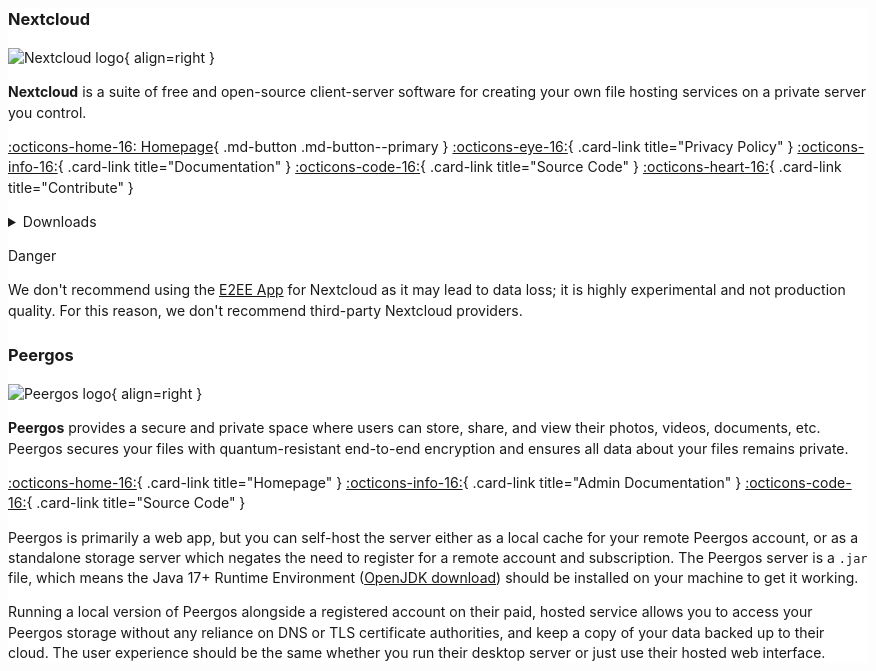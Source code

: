 </div>

### Nextcloud

<div class="admonition recommendation" markdown>

![Nextcloud logo](../assets/img/self-hosting/nextcloud.svg){ align=right }

**Nextcloud** is a suite of free and open-source client-server software for creating your own file hosting services on a private server you control.

[:octicons-home-16: Homepage](https://nextcloud.com){ .md-button .md-button--primary }
[:octicons-eye-16:](https://nextcloud.com/privacy){ .card-link title="Privacy Policy" }
[:octicons-info-16:](https://nextcloud.com/support){ .card-link title="Documentation" }
[:octicons-code-16:](https://github.com/nextcloud){ .card-link title="Source Code" }
[:octicons-heart-16:](https://nextcloud.com/contribute){ .card-link title="Contribute" }

<details class="downloads" markdown><summary>Downloads</summary></details>

</div>

<div class="admonition danger" markdown>
<p class="admonition-title">Danger</p>

We don't recommend using the [E2EE App](https://apps.nextcloud.com/apps/end_to_end_encryption) for Nextcloud as it may lead to data loss; it is highly experimental and not production quality. For this reason, we don't recommend third-party Nextcloud providers.

</div>

### Peergos

<div class="admonition recommendation" markdown>

![Peergos logo](../assets/img/cloud/peergos.svg){ align=right }

**Peergos** provides a secure and private space where users can store, share, and view their photos, videos, documents, etc. Peergos secures your files with quantum-resistant end-to-end encryption and ensures all data about your files remains private.

[:octicons-home-16:](https://peergos.org){ .card-link title="Homepage" }
[:octicons-info-16:](https://github.com/peergos/peergos#usage---running-locally-to-log-in-to-another-instance){ .card-link title="Admin Documentation" }
[:octicons-code-16:](https://github.com/Peergos/Peergos){ .card-link title="Source Code" }

</div>

Peergos is primarily a web app, but you can self-host the server either as a local cache for your remote Peergos account, or as a standalone storage server which negates the need to register for a remote account and subscription. The Peergos server is a `.jar` file, which means the Java 17+ Runtime Environment ([OpenJDK download](https://azul.com/downloads)) should be installed on your machine to get it working.

Running a local version of Peergos alongside a registered account on their paid, hosted service allows you to access your Peergos storage without any reliance on DNS or TLS certificate authorities, and keep a copy of your data backed up to their cloud. The user experience should be the same whether you run their desktop server or just use their hosted web interface.
